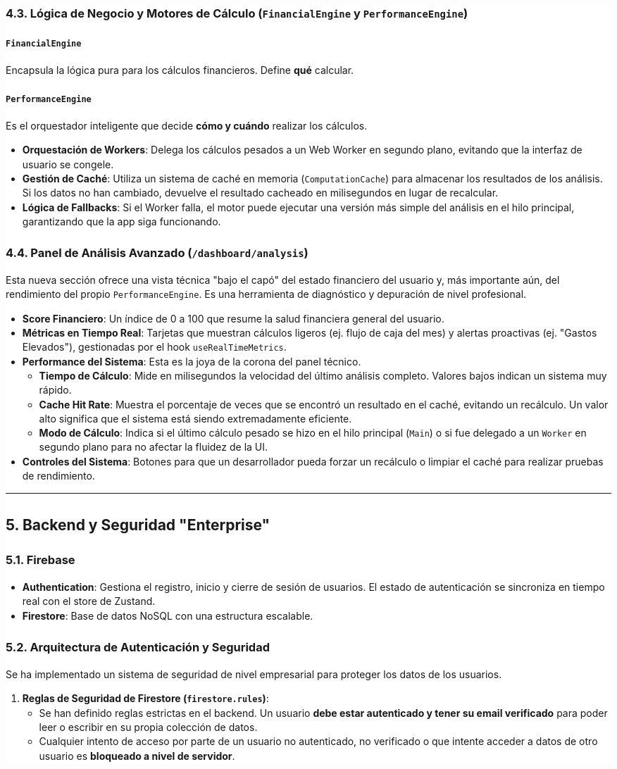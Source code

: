 ### 4.3. Lógica de Negocio y Motores de Cálculo (`FinancialEngine` y `PerformanceEngine`)

#### `FinancialEngine`
Encapsula la lógica pura para los cálculos financieros. Define **qué** calcular.

#### `PerformanceEngine`
Es el orquestador inteligente que decide **cómo y cuándo** realizar los cálculos.
*   **Orquestación de Workers**: Delega los cálculos pesados a un Web Worker en segundo plano, evitando que la interfaz de usuario se congele.
*   **Gestión de Caché**: Utiliza un sistema de caché en memoria (`ComputationCache`) para almacenar los resultados de los análisis. Si los datos no han cambiado, devuelve el resultado cacheado en milisegundos en lugar de recalcular.
*   **Lógica de Fallbacks**: Si el Worker falla, el motor puede ejecutar una versión más simple del análisis en el hilo principal, garantizando que la app siga funcionando.

### 4.4. Panel de Análisis Avanzado (`/dashboard/analysis`)

Esta nueva sección ofrece una vista técnica "bajo el capó" del estado financiero del usuario y, más importante aún, del rendimiento del propio `PerformanceEngine`. Es una herramienta de diagnóstico y depuración de nivel profesional.

*   **Score Financiero**: Un índice de 0 a 100 que resume la salud financiera general del usuario.
*   **Métricas en Tiempo Real**: Tarjetas que muestran cálculos ligeros (ej. flujo de caja del mes) y alertas proactivas (ej. "Gastos Elevados"), gestionadas por el hook `useRealTimeMetrics`.
*   **Performance del Sistema**: Esta es la joya de la corona del panel técnico.
    *   **Tiempo de Cálculo**: Mide en milisegundos la velocidad del último análisis completo. Valores bajos indican un sistema muy rápido.
    *   **Cache Hit Rate**: Muestra el porcentaje de veces que se encontró un resultado en el caché, evitando un recálculo. Un valor alto significa que el sistema está siendo extremadamente eficiente.
    *   **Modo de Cálculo**: Indica si el último cálculo pesado se hizo en el hilo principal (`Main`) o si fue delegado a un `Worker` en segundo plano para no afectar la fluidez de la UI.
*   **Controles del Sistema**: Botones para que un desarrollador pueda forzar un recálculo o limpiar el caché para realizar pruebas de rendimiento.

---

## 5. Backend y Seguridad "Enterprise"

### 5.1. Firebase
*   **Authentication**: Gestiona el registro, inicio y cierre de sesión de usuarios. El estado de autenticación se sincroniza en tiempo real con el store de Zustand.
*   **Firestore**: Base de datos NoSQL con una estructura escalable.

### 5.2. Arquitectura de Autenticación y Seguridad
Se ha implementado un sistema de seguridad de nivel empresarial para proteger los datos de los usuarios.

1.  **Reglas de Seguridad de Firestore (`firestore.rules`)**:
    *   Se han definido reglas estrictas en el backend. Un usuario **debe estar autenticado y tener su email verificado** para poder leer o escribir en su propia colección de datos.
    *   Cualquier intento de acceso por parte de un usuario no autenticado, no verificado o que intente acceder a datos de otro usuario es **bloqueado a nivel de servidor**.
